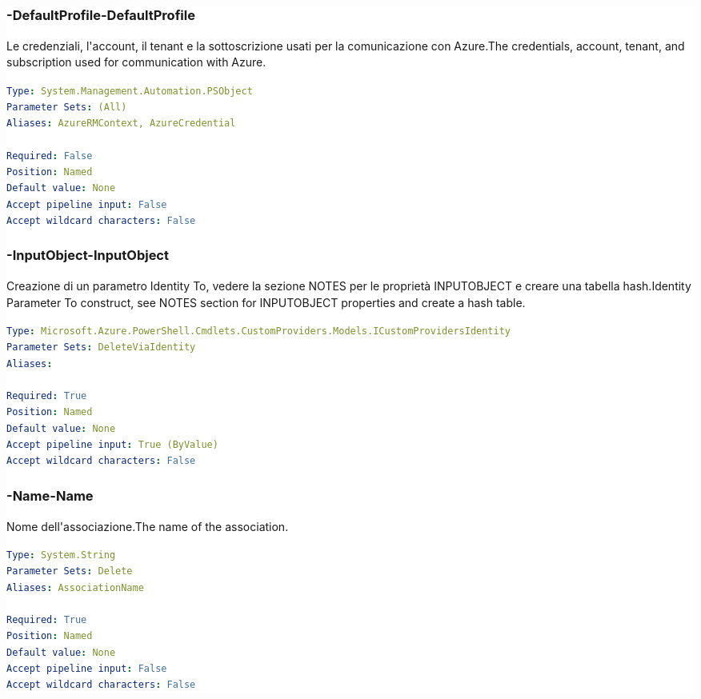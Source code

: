 ### <span data-ttu-id="c0b5d-117">-DefaultProfile</span><span class="sxs-lookup"><span data-stu-id="c0b5d-117">-DefaultProfile</span></span>
<span data-ttu-id="c0b5d-118">Le credenziali, l'account, il tenant e la sottoscrizione usati per la comunicazione con Azure.</span><span class="sxs-lookup"><span data-stu-id="c0b5d-118">The credentials, account, tenant, and subscription used for communication with Azure.</span></span>

```yaml
Type: System.Management.Automation.PSObject
Parameter Sets: (All)
Aliases: AzureRMContext, AzureCredential

Required: False
Position: Named
Default value: None
Accept pipeline input: False
Accept wildcard characters: False
```

### <span data-ttu-id="c0b5d-119">-InputObject</span><span class="sxs-lookup"><span data-stu-id="c0b5d-119">-InputObject</span></span>
<span data-ttu-id="c0b5d-120">Creazione di un parametro Identity To, vedere la sezione NOTES per le proprietà INPUTOBJECT e creare una tabella hash.</span><span class="sxs-lookup"><span data-stu-id="c0b5d-120">Identity Parameter To construct, see NOTES section for INPUTOBJECT properties and create a hash table.</span></span>

```yaml
Type: Microsoft.Azure.PowerShell.Cmdlets.CustomProviders.Models.ICustomProvidersIdentity
Parameter Sets: DeleteViaIdentity
Aliases:

Required: True
Position: Named
Default value: None
Accept pipeline input: True (ByValue)
Accept wildcard characters: False
```

### <span data-ttu-id="c0b5d-121">-Name</span><span class="sxs-lookup"><span data-stu-id="c0b5d-121">-Name</span></span>
<span data-ttu-id="c0b5d-122">Nome dell'associazione.</span><span class="sxs-lookup"><span data-stu-id="c0b5d-122">The name of the association.</span></span>

```yaml
Type: System.String
Parameter Sets: Delete
Aliases: AssociationName

Required: True
Position: Named
Default value: None
Accept pipeline input: False
Accept wildcard characters: False
```
